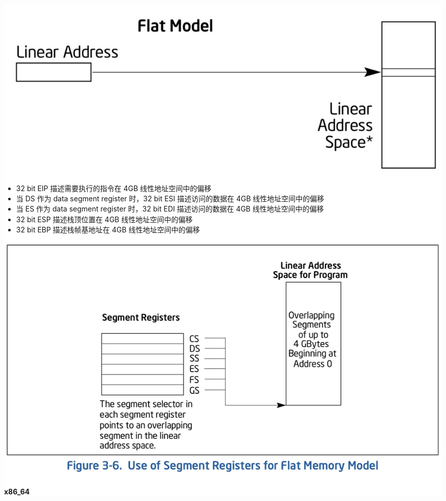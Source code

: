 ![flat_memory_model-c400](media/16168332179232/15549456853097.jpg)


- 32 bit EIP 描述需要执行的指令在 4GB 线性地址空间中的偏移
- 当 DS 作为 data segment register 时，32 bit ESI 描述访问的数据在 4GB 线性地址空间中的偏移
- 当 ES 作为 data segment register 时，32 bit EDI 描述访问的数据在 4GB 线性地址空间中的偏移
- 32 bit ESP 描述栈顶位置在 4GB 线性地址空间中的偏移
- 32 bit EBP 描述栈帧基地址在 4GB 线性地址空间中的偏移

![Segment Registers for Flat Memory Model-c600](media/16168332179232/15549443132974.jpg)


#### x86_64
